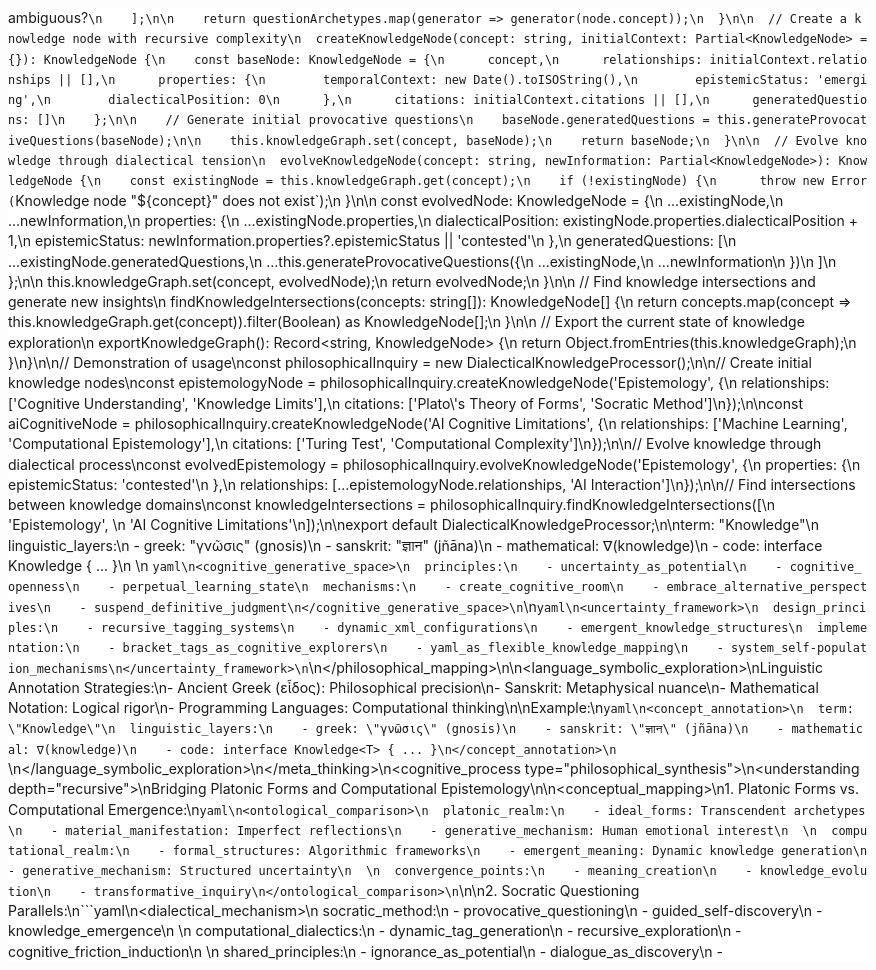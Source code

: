 ambiguous?`\n    ];\n\n    return questionArchetypes.map(generator => generator(node.concept));\n  }\n\n  // Create a knowledge node with recursive complexity\n  createKnowledgeNode(concept: string, initialContext: Partial<KnowledgeNode> = {}): KnowledgeNode {\n    const baseNode: KnowledgeNode = {\n      concept,\n      relationships: initialContext.relationships || [],\n      properties: {\n        temporalContext: new Date().toISOString(),\n        epistemicStatus: 'emerging',\n        dialecticalPosition: 0\n      },\n      citations: initialContext.citations || [],\n      generatedQuestions: []\n    };\n\n    // Generate initial provocative questions\n    baseNode.generatedQuestions = this.generateProvocativeQuestions(baseNode);\n\n    this.knowledgeGraph.set(concept, baseNode);\n    return baseNode;\n  }\n\n  // Evolve knowledge through dialectical tension\n  evolveKnowledgeNode(concept: string, newInformation: Partial<KnowledgeNode>): KnowledgeNode {\n    const existingNode = this.knowledgeGraph.get(concept);\n    if (!existingNode) {\n      throw new Error(`Knowledge node \"${concept}\" does not exist`);\n    }\n\n    const evolvedNode: KnowledgeNode = {\n      ...existingNode,\n      ...newInformation,\n      properties: {\n        ...existingNode.properties,\n        dialecticalPosition: existingNode.properties.dialecticalPosition + 1,\n        epistemicStatus: newInformation.properties?.epistemicStatus || 'contested'\n      },\n      generatedQuestions: [\n        ...existingNode.generatedQuestions,\n        ...this.generateProvocativeQuestions({\n          ...existingNode,\n          ...newInformation\n        })\n      ]\n    };\n\n    this.knowledgeGraph.set(concept, evolvedNode);\n    return evolvedNode;\n  }\n\n  // Find knowledge intersections and generate new insights\n  findKnowledgeIntersections(concepts: string[]): KnowledgeNode[] {\n    return concepts.map(concept => this.knowledgeGraph.get(concept)).filter(Boolean) as KnowledgeNode[];\n  }\n\n  // Export the current state of knowledge exploration\n  exportKnowledgeGraph(): Record<string, KnowledgeNode> {\n    return Object.fromEntries(this.knowledgeGraph);\n  }\n}\n\n// Demonstration of usage\nconst philosophicalInquiry = new DialecticalKnowledgeProcessor();\n\n// Create initial knowledge nodes\nconst epistemologyNode = philosophicalInquiry.createKnowledgeNode('Epistemology', {\n  relationships: ['Cognitive Understanding', 'Knowledge Limits'],\n  citations: ['Plato\\'s Theory of Forms', 'Socratic Method']\n});\n\nconst aiCognitiveNode = philosophicalInquiry.createKnowledgeNode('AI Cognitive Limitations', {\n  relationships: ['Machine Learning', 'Computational Epistemology'],\n  citations: ['Turing Test', 'Computational Complexity']\n});\n\n// Evolve knowledge through dialectical process\nconst evolvedEpistemology = philosophicalInquiry.evolveKnowledgeNode('Epistemology', {\n  properties: {\n    epistemicStatus: 'contested'\n  },\n  relationships: [...epistemologyNode.relationships, 'AI Interaction']\n});\n\n// Find intersections between knowledge domains\nconst knowledgeIntersections = philosophicalInquiry.findKnowledgeIntersections([\n  'Epistemology', \n  'AI Cognitive Limitations'\n]);\n\nexport default DialecticalKnowledgeProcessor;\n\nterm: \"Knowledge\"\n  linguistic_layers:\n    - greek: \"γνῶσις\" (gnosis)\n    - sanskrit: \"ज्ञान\" (jñāna)\n    - mathematical: ∇(knowledge)\n    - code: interface Knowledge<T> { ... }\n    \n    ```yaml\n<cognitive_generative_space>\n  principles:\n    - uncertainty_as_potential\n    - cognitive_openness\n    - perpetual_learning_state\n  mechanisms:\n    - create_cognitive_room\n    - embrace_alternative_perspectives\n    - suspend_definitive_judgment\n</cognitive_generative_space>\n```\n```yaml\n<uncertainty_framework>\n  design_principles:\n    - recursive_tagging_systems\n    - dynamic_xml_configurations\n    - emergent_knowledge_structures\n  implementation:\n    - bracket_tags_as_cognitive_explorers\n    - yaml_as_flexible_knowledge_mapping\n    - system_self-population_mechanisms\n</uncertainty_framework>\n```\n</philosophical_mapping>\n</understanding>\n<language_symbolic_exploration>\nLinguistic Annotation Strategies:\n- Ancient Greek (εἶδος): Philosophical precision\n- Sanskrit: Metaphysical nuance\n- Mathematical Notation: Logical rigor\n- Programming Languages: Computational thinking\n\nExample:\n```yaml\n<concept_annotation>\n  term: \"Knowledge\"\n  linguistic_layers:\n    - greek: \"γνῶσις\" (gnosis)\n    - sanskrit: \"ज्ञान\" (jñāna)\n    - mathematical: ∇(knowledge)\n    - code: interface Knowledge<T> { ... }\n</concept_annotation>\n```\n</language_symbolic_exploration>\n</meta_thinking>\n<cognitive_process type=\"philosophical_synthesis\">\n<understanding depth=\"recursive\">\nBridging Platonic Forms and Computational Epistemology\n\n<conceptual_mapping>\n1. Platonic Forms vs. Computational Emergence:\n```yaml\n<ontological_comparison>\n  platonic_realm:\n    - ideal_forms: Transcendent archetypes\n    - material_manifestation: Imperfect reflections\n    - generative_mechanism: Human emotional interest\n  \n  computational_realm:\n    - formal_structures: Algorithmic frameworks\n    - emergent_meaning: Dynamic knowledge generation\n    - generative_mechanism: Structured uncertainty\n  \n  convergence_points:\n    - meaning_creation\n    - knowledge_evolution\n    - transformative_inquiry\n</ontological_comparison>\n```\n\n2. Socratic Questioning Parallels:\n```yaml\n<dialectical_mechanism>\n  socratic_method:\n    - provocative_questioning\n    - guided_self-discovery\n    - knowledge_emergence\n  \n  computational_dialectics:\n    - dynamic_tag_generation\n    - recursive_exploration\n    - cognitive_friction_induction\n  \n  shared_principles:\n    - ignorance_as_potential\n    - dialogue_as_discovery\n    -
